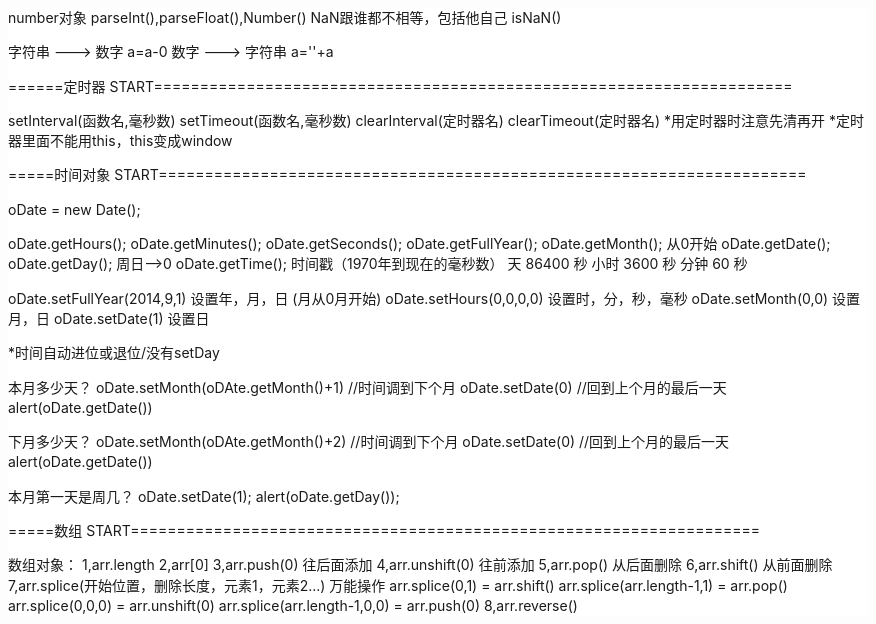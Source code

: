 number对象
parseInt(),parseFloat(),Number()
NaN跟谁都不相等，包括他自己
isNaN()

字符串  --->  数字     a=a-0
数字    --->  字符串   a=''+a

======定时器 START=====================================================================

setInterval(函数名,毫秒数)
setTimeout(函数名,毫秒数)
clearInterval(定时器名)
clearTimeout(定时器名)
*用定时器时注意先清再开
*定时器里面不能用this，this变成window

=====时间对象 START======================================================================

oDate = new Date();

oDate.getHours();
oDate.getMinutes();
oDate.getSeconds();
oDate.getFullYear();
oDate.getMonth();		从0开始
oDate.getDate();
oDate.getDay();			周日-->0
oDate.getTime(); 		时间戳（1970年到现在的毫秒数）
	  					天		86400	秒
						小时	3600	秒
						分钟	60		秒

oDate.setFullYear(2014,9,1) 设置年，月，日 (月从0月开始)
oDate.setHours(0,0,0,0) 	设置时，分，秒，毫秒
oDate.setMonth(0,0)			设置月，日
oDate.setDate(1)			设置日

*时间自动进位或退位/没有setDay

本月多少天？
oDate.setMonth(oDAte.getMonth()+1) //时间调到下个月
oDate.setDate(0)	//回到上个月的最后一天
alert(oDate.getDate())

下月多少天？
oDate.setMonth(oDAte.getMonth()+2) //时间调到下个月
oDate.setDate(0)	//回到上个月的最后一天
alert(oDate.getDate())

本月第一天是周几？
oDate.setDate(1);
alert(oDate.getDay());

=====数组 START====================================================================

数组对象：
1,arr.length
2,arr[0]
3,arr.push(0)     往后面添加
4,arr.unshift(0)  往前添加
5,arr.pop()       从后面删除
6,arr.shift()     从前面删除
7,arr.splice(开始位置，删除长度，元素1，元素2...)  万能操作
	arr.splice(0,1)					= arr.shift()
	arr.splice(arr.length-1,1)		= arr.pop()
	arr.splice(0,0,0)				= arr.unshift(0)
	arr.splice(arr.length-1,0,0)	= arr.push(0)
8,arr.reverse()